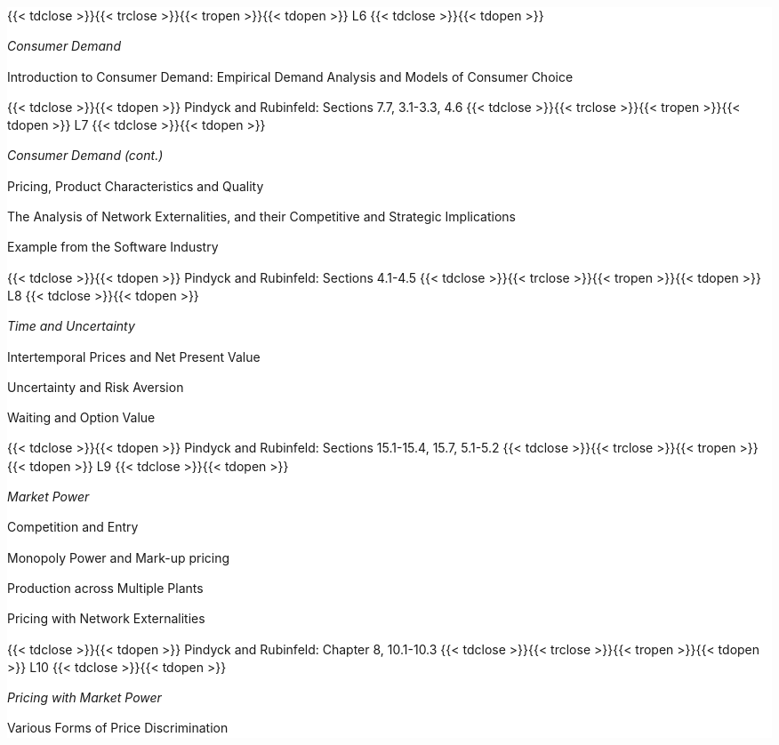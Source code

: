 {{< tdclose >}}{{< trclose >}}{{< tropen >}}{{< tdopen >}}
L6
{{< tdclose >}}{{< tdopen >}}

_Consumer Demand_

Introduction to Consumer Demand: Empirical Demand Analysis and Models of Consumer Choice

{{< tdclose >}}{{< tdopen >}}
Pindyck and Rubinfeld: Sections 7.7, 3.1-3.3, 4.6
{{< tdclose >}}{{< trclose >}}{{< tropen >}}{{< tdopen >}}
L7
{{< tdclose >}}{{< tdopen >}}

_Consumer Demand (cont.)_

Pricing, Product Characteristics and Quality

The Analysis of Network Externalities, and their Competitive and Strategic Implications

Example from the Software Industry

{{< tdclose >}}{{< tdopen >}}
Pindyck and Rubinfeld: Sections 4.1-4.5
{{< tdclose >}}{{< trclose >}}{{< tropen >}}{{< tdopen >}}
L8
{{< tdclose >}}{{< tdopen >}}

_Time and Uncertainty_

Intertemporal Prices and Net Present Value

Uncertainty and Risk Aversion

Waiting and Option Value

{{< tdclose >}}{{< tdopen >}}
Pindyck and Rubinfeld: Sections 15.1-15.4, 15.7, 5.1-5.2
{{< tdclose >}}{{< trclose >}}{{< tropen >}}{{< tdopen >}}
L9
{{< tdclose >}}{{< tdopen >}}

_Market Power_

Competition and Entry

Monopoly Power and Mark-up pricing

Production across Multiple Plants

Pricing with Network Externalities

{{< tdclose >}}{{< tdopen >}}
Pindyck and Rubinfeld: Chapter 8, 10.1-10.3
{{< tdclose >}}{{< trclose >}}{{< tropen >}}{{< tdopen >}}
L10
{{< tdclose >}}{{< tdopen >}}

_Pricing with Market Power_

Various Forms of Price Discrimination
